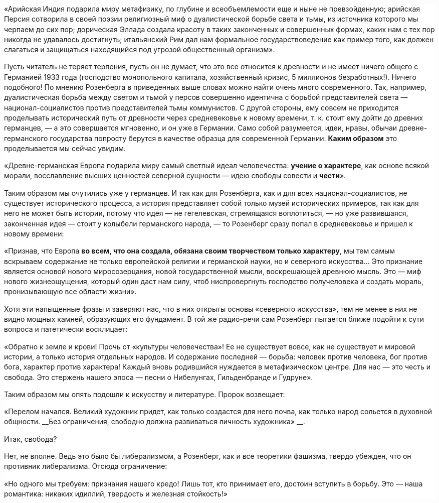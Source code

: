 «Арийская Индия подарила миру метафизику, по глубине и всеобъемлемости еще и ныне не превзойденную; арийская Персия сотворила в своей поэзии религиозный миф о дуалистической борьбе света и тьмы, из источника которого мы черпаем до сих пор; дорическая Эллада создала красоту в таких законченных и совершенных формах, каких нам с тех пор никогда не удавалось достигнуть; итальянский Рим дал нам формальное государствоведение как пример того, как должен слагаться и защищаться находящийся под угрозой общественный организм».

Пусть читатель не теряет терпения, пусть он не думает, что это все относится к древности и не имеет ничего общего с Германией 1933 года (господство монопольного капитала, хозяйственный кризис, 5 миллионов безработных!). Ничего подобного! По мнению Розенберга в приведенных выше словах можно найти очень много современного. Так, например, дуалистическая борьба между светом и тьмой у персов совершенно идентична с борьбой представителей света — национал-социалистов против представителей тьмы коммунистов. С другой стороны, ему совсем не приходится проделывать исторический путь от древности через средневековье к новому времени, т. к. стоит ему дойти до древних германцев, — а это совершается мгновенно, и он уже в Германии. Само собой разумеется, идеи, нравы, обычаи древне-германского государства попросту берутся в качестве образца для современной Германии. __Каким образом__ это проделывается мы сейчас увидим.

«Древне-германская Европа подарила миру самый светлый идеал человечества: __учение о характере__, как основе всякой морали, восславление высших ценностей северной сущности — идею свободы совести и __чести__».

Таким образом мы очутились уже у германцев. И так как для Розенберга, как и для всех национал-социалистов, не существует исторического процесса, а история представляет собой только музей исторических примеров, так как для него не может быть истории, потому что идея — не гегелевская, стремящаяся воплотиться, — но уже развившаяся, законченная идея — стоит у колыбели германского народа, — то Розенберг сразу попал в средневековье и пришел к новому времени:

«Признав, что Европа __во всем, что она создала, обязана своим творчеством только характеру__, мы тем самым вскрываем содержание не только европейской религии и германской науки, но и северного искусства... Это признание является основой нового миросозерцания, новой государственной мысли, воскрешающей древнюю мысль. Это — миф нового жизнеощущения, который один даст нам силу, чтоб ниспровергнуть господство получеловека и создать мораль, пронизывающую все области жизни».

Хотя эти напыщенные фразы и заверяют нас, что в них открыты основы «северного искусства», тем не менее в них не видно мощных камней, образующих его фундамент. В той же радио-речи сам Розенберг пытается ближе подойти к сути вопроса и патетически восклицает:

«Обратно к земле и крови! Прочь от «культуры человечества»! Ее не существует вовсе, как не существует и мировой истории, а только история отдельных народов. И содержание последней — борьба: человек против человека, бог против бога, характер против характера! Каждый вновь родившийся нуждается в метафизическом центре. Для нас — это честь и свобода. Это стержень нашего эпоса — песни о Нибелунгах, Гильденбранде и Гудруне».

Таким образом мы опять подошли к искусству и литературе. Пророк возвещает:

«Перелом начался. Великий художник придет, как только создастся для него почва, как только народ сольется в духовной общности. __Без ограничения, свободно должна развиваться личность художника» __.

Итак, свобода?

Нет, не вполне. Ведь это было бы либерализмом, а Розенберг, как и все теоретики фашизма, твердо убежден, что он противник либерализма. Отсюда ограничение:

«Но одного мы требуем: признания нашего кредо! Лишь тот, кто принимает его, достоин вступить в борьбу. Это — наша романтика: никаких идиллий, твердость и железная стойкость!»
